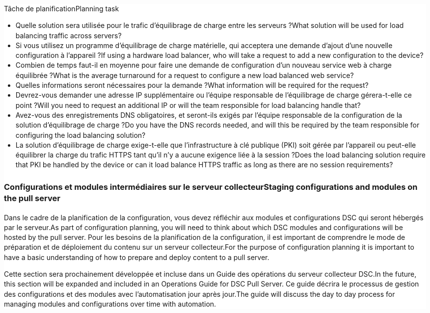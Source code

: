 <span data-ttu-id="7eaf5-243">Tâche de planification</span><span class="sxs-lookup"><span data-stu-id="7eaf5-243">Planning task</span></span>

- <span data-ttu-id="7eaf5-244">Quelle solution sera utilisée pour le trafic d’équilibrage de charge entre les serveurs ?</span><span class="sxs-lookup"><span data-stu-id="7eaf5-244">What solution will be used for load balancing traffic across servers?</span></span>
- <span data-ttu-id="7eaf5-245">Si vous utilisez un programme d’équilibrage de charge matérielle, qui acceptera une demande d’ajout d’une nouvelle configuration à l’appareil ?</span><span class="sxs-lookup"><span data-stu-id="7eaf5-245">If using a hardware load balancer, who will take a request to add a new configuration to the device?</span></span>
- <span data-ttu-id="7eaf5-246">Combien de temps faut-il en moyenne pour faire une demande de configuration d’un nouveau service web à charge équilibrée ?</span><span class="sxs-lookup"><span data-stu-id="7eaf5-246">What is the average turnaround for a request to configure a new load balanced web service?</span></span>
- <span data-ttu-id="7eaf5-247">Quelles informations seront nécessaires pour la demande ?</span><span class="sxs-lookup"><span data-stu-id="7eaf5-247">What information will be required for the request?</span></span>
- <span data-ttu-id="7eaf5-248">Devrez-vous demander une adresse IP supplémentaire ou l’équipe responsable de l’équilibrage de charge gérera-t-elle ce point ?</span><span class="sxs-lookup"><span data-stu-id="7eaf5-248">Will you need to request an additional IP or will the team responsible for load balancing handle that?</span></span>
- <span data-ttu-id="7eaf5-249">Avez-vous des enregistrements DNS obligatoires, et seront-ils exigés par l’équipe responsable de la configuration de la solution d’équilibrage de charge ?</span><span class="sxs-lookup"><span data-stu-id="7eaf5-249">Do you have the DNS records needed, and will this be required by the team responsible for configuring the load balancing solution?</span></span>
- <span data-ttu-id="7eaf5-250">La solution d’équilibrage de charge exige-t-elle que l’infrastructure à clé publique (PKI) soit gérée par l’appareil ou peut-elle équilibrer la charge du trafic HTTPS tant qu’il n’y a aucune exigence liée à la session ?</span><span class="sxs-lookup"><span data-stu-id="7eaf5-250">Does the load balancing solution require that PKI be handled by the device or can it load balance HTTPS traffic as long as there are no session requirements?</span></span>

### <a name="staging-configurations-and-modules-on-the-pull-server"></a><span data-ttu-id="7eaf5-251">Configurations et modules intermédiaires sur le serveur collecteur</span><span class="sxs-lookup"><span data-stu-id="7eaf5-251">Staging configurations and modules on the pull server</span></span>

<span data-ttu-id="7eaf5-252">Dans le cadre de la planification de la configuration, vous devez réfléchir aux modules et configurations DSC qui seront hébergés par le serveur.</span><span class="sxs-lookup"><span data-stu-id="7eaf5-252">As part of configuration planning, you will need to think about which DSC modules and configurations will be hosted by the pull server.</span></span> <span data-ttu-id="7eaf5-253">Pour les besoins de la planification de la configuration, il est important de comprendre le mode de préparation et de déploiement du contenu sur un serveur collecteur.</span><span class="sxs-lookup"><span data-stu-id="7eaf5-253">For the purpose of configuration planning it is important to have a basic understanding of how to prepare and deploy content to a pull server.</span></span>

<span data-ttu-id="7eaf5-254">Cette section sera prochainement développée et incluse dans un Guide des opérations du serveur collecteur DSC.</span><span class="sxs-lookup"><span data-stu-id="7eaf5-254">In the future, this section will be expanded and included in an Operations Guide for DSC Pull Server.</span></span> <span data-ttu-id="7eaf5-255">Ce guide décrira le processus de gestion des configurations et des modules avec l’automatisation jour après jour.</span><span class="sxs-lookup"><span data-stu-id="7eaf5-255">The guide will discuss the day to day process for managing modules and configurations over time with automation.</span></span>
